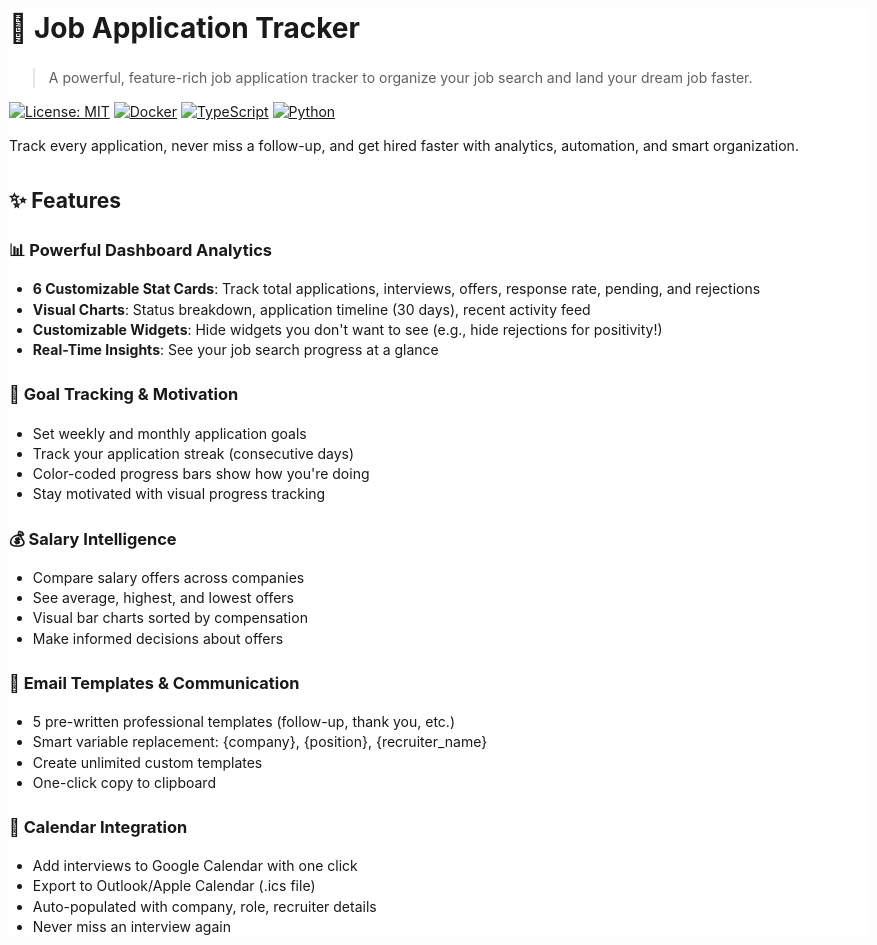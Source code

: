 # 🚀 Job Application Tracker

> A powerful, feature-rich job application tracker to organize your job search and land your dream job faster.

[![License: MIT](https://img.shields.io/badge/License-MIT-yellow.svg)](https://opensource.org/licenses/MIT)
[![Docker](https://img.shields.io/badge/Docker-Ready-blue.svg)](https://www.docker.com/)
[![TypeScript](https://img.shields.io/badge/TypeScript-5.0-blue.svg)](https://www.typescriptlang.org/)
[![Python](https://img.shields.io/badge/Python-3.11-blue.svg)](https://www.python.org/)

Track every application, never miss a follow-up, and get hired faster with analytics, automation, and smart organization.

## ✨ Features

### 📊 **Powerful Dashboard Analytics**
- **6 Customizable Stat Cards**: Track total applications, interviews, offers, response rate, pending, and rejections
- **Visual Charts**: Status breakdown, application timeline (30 days), recent activity feed
- **Customizable Widgets**: Hide widgets you don't want to see (e.g., hide rejections for positivity!)
- **Real-Time Insights**: See your job search progress at a glance

### 🎯 **Goal Tracking & Motivation**
- Set weekly and monthly application goals
- Track your application streak (consecutive days)
- Color-coded progress bars show how you're doing
- Stay motivated with visual progress tracking

### 💰 **Salary Intelligence**
- Compare salary offers across companies
- See average, highest, and lowest offers
- Visual bar charts sorted by compensation
- Make informed decisions about offers

### 📧 **Email Templates & Communication**
- 5 pre-written professional templates (follow-up, thank you, etc.)
- Smart variable replacement: {company}, {position}, {recruiter_name}
- Create unlimited custom templates
- One-click copy to clipboard

### 📅 **Calendar Integration**
- Add interviews to Google Calendar with one click
- Export to Outlook/Apple Calendar (.ics file)
- Auto-populated with company, role, recruiter details
- Never miss an interview again

